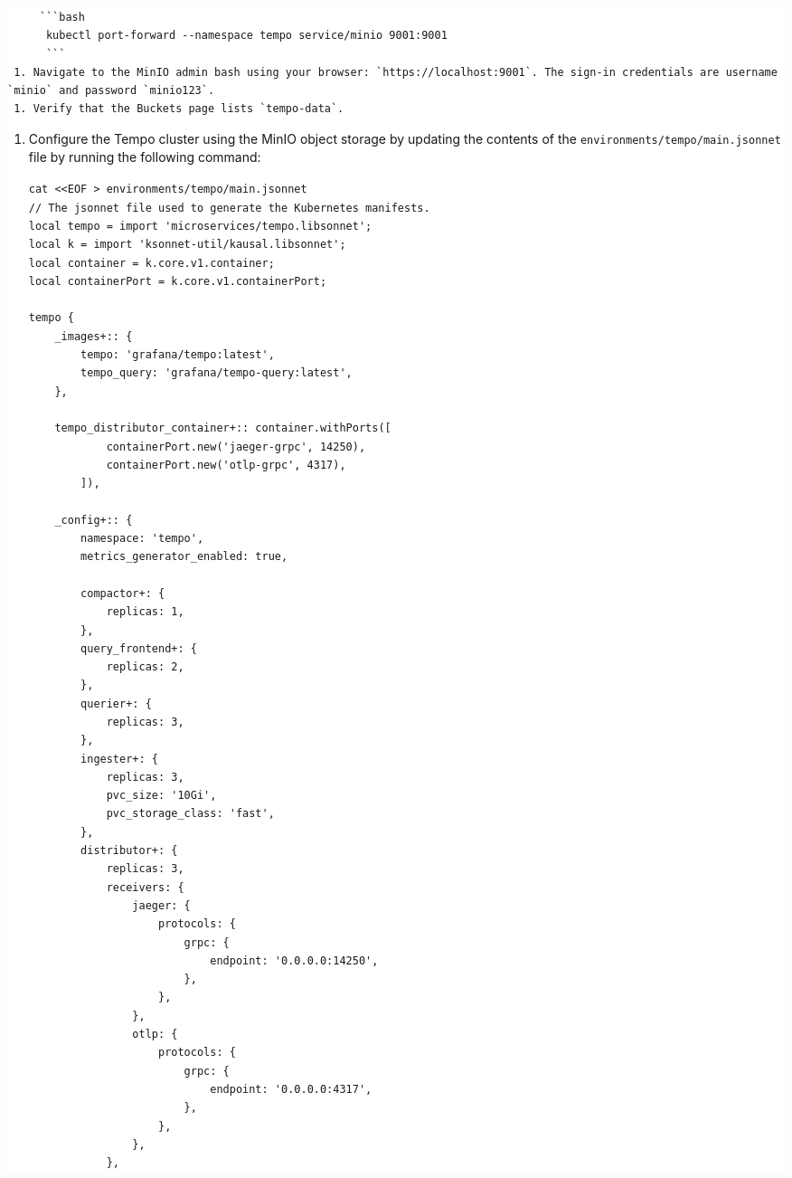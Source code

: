          ```bash
          kubectl port-forward --namespace tempo service/minio 9001:9001
          ```
     1. Navigate to the MinIO admin bash using your browser: `https://localhost:9001`. The sign-in credentials are username `minio` and password `minio123`.
     1. Verify that the Buckets page lists `tempo-data`.

1. Configure the Tempo cluster using the MinIO object storage by updating the contents of the `environments/tempo/main.jsonnet` file by running the following command:

   ```jsonnet
   cat <<EOF > environments/tempo/main.jsonnet
   // The jsonnet file used to generate the Kubernetes manifests.
   local tempo = import 'microservices/tempo.libsonnet';
   local k = import 'ksonnet-util/kausal.libsonnet';
   local container = k.core.v1.container;
   local containerPort = k.core.v1.containerPort;

   tempo {
       _images+:: {
           tempo: 'grafana/tempo:latest',
           tempo_query: 'grafana/tempo-query:latest',
       },

       tempo_distributor_container+:: container.withPorts([
               containerPort.new('jaeger-grpc', 14250),
               containerPort.new('otlp-grpc', 4317),
           ]),

       _config+:: {
           namespace: 'tempo',
           metrics_generator_enabled: true,

           compactor+: {
               replicas: 1,
           },
           query_frontend+: {
               replicas: 2,
           },
           querier+: {
               replicas: 3,
           },
           ingester+: {
               replicas: 3,
               pvc_size: '10Gi',
               pvc_storage_class: 'fast',
           },
           distributor+: {
               replicas: 3,
               receivers: {
                   jaeger: {
                       protocols: {
                           grpc: {
                               endpoint: '0.0.0.0:14250',
                           },
                       },
                   },
                   otlp: {
                       protocols: {
                           grpc: {
                               endpoint: '0.0.0.0:4317',
                           },
                       },
                   },
               },
   ```